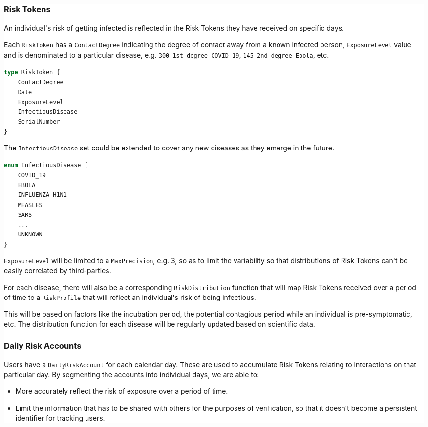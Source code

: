 ### Risk Tokens

An individual's risk of getting infected is reflected in the Risk Tokens they
have received on specific days.

Each `RiskToken` has a `ContactDegree` indicating the degree of contact away
from a known infected person, `ExposureLevel` value and is denominated to a
particular disease, e.g. `300 1st-degree COVID-19`, `145 2nd-degree Ebola`, etc.

```rust
type RiskToken {
    ContactDegree
    Date
    ExposureLevel
    InfectiousDisease
    SerialNumber
}
```

The `InfectiousDisease` set could be extended to cover any new diseases as they
emerge in the future.

```rust
enum InfectiousDisease {
    COVID_19
    EBOLA
    INFLUENZA_H1N1
    MEASLES
    SARS
    ...
    UNKNOWN
}
```

`ExposureLevel` will be limited to a `MaxPrecision`, e.g. 3, so as to limit the
variability so that distributions of Risk Tokens can't be easily correlated by
third-parties.

For each disease, there will also be a corresponding `RiskDistribution`
function that will map Risk Tokens received over a period of time to a
`RiskProfile` that will reflect an individual's risk of being infectious.

This will be based on factors like the incubation period, the potential
contagious period while an individual is pre-symptomatic, etc. The distribution
function for each disease will be regularly updated based on scientific data.

### Daily Risk Accounts

Users have a `DailyRiskAccount` for each calendar day. These are used to
accumulate Risk Tokens relating to interactions on that particular day. By
segmenting the accounts into individual days, we are able to:

* More accurately reflect the risk of exposure over a period of time.

* Limit the information that has to be shared with others for the purposes of
  verification, so that it doesn’t become a persistent identifier for tracking
  users.
